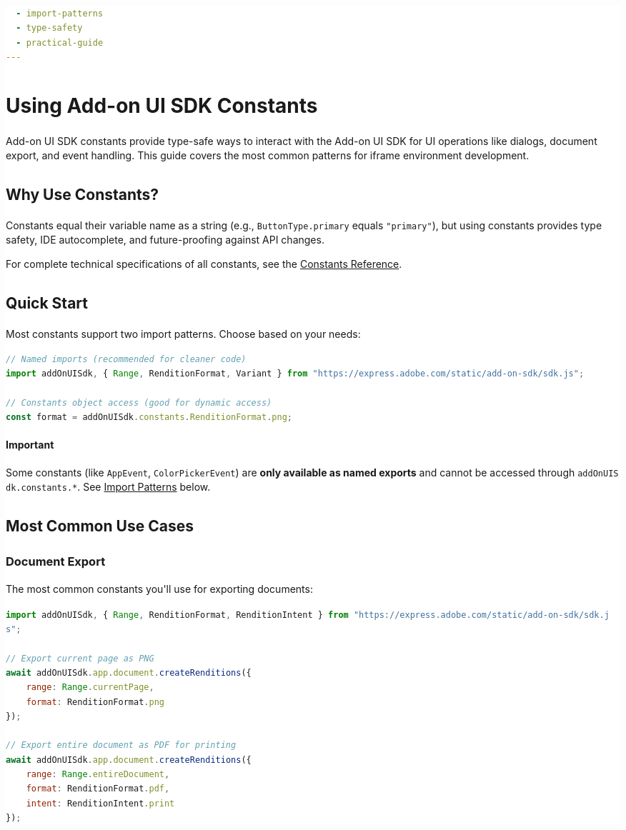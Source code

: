 ```yaml
  - import-patterns
  - type-safety
  - practical-guide
---
```


# Using Add-on UI SDK Constants

Add-on UI SDK constants provide type-safe ways to interact with the Add-on UI SDK for UI operations like dialogs, document export, and event handling. This guide covers the most common patterns for iframe environment development.

## Why Use Constants?

Constants equal their variable name as a string (e.g., `ButtonType.primary` equals `"primary"`), but using constants provides type safety, IDE autocomplete, and future-proofing against API changes.

<InlineAlert slots="text" variant="info"/>

For complete technical specifications of all constants, see the [Constants Reference](../../../references/addonsdk/addonsdk-constants.md).

## Quick Start

Most constants support two import patterns. Choose based on your needs:

```javascript
// Named imports (recommended for cleaner code)
import addOnUISdk, { Range, RenditionFormat, Variant } from "https://express.adobe.com/static/add-on-sdk/sdk.js";

// Constants object access (good for dynamic access)
const format = addOnUISdk.constants.RenditionFormat.png;
```

<InlineAlert slots="header,text1" variant="warning"/>

#### Important

Some constants (like `AppEvent`, `ColorPickerEvent`) are **only available as named exports** and cannot be accessed through `addOnUISdk.constants.*`. See [Import Patterns](#import-patterns) below.

## Most Common Use Cases

### Document Export

The most common constants you'll use for exporting documents:

```javascript
import addOnUISdk, { Range, RenditionFormat, RenditionIntent } from "https://express.adobe.com/static/add-on-sdk/sdk.js";

// Export current page as PNG
await addOnUISdk.app.document.createRenditions({
    range: Range.currentPage,
    format: RenditionFormat.png
});

// Export entire document as PDF for printing
await addOnUISdk.app.document.createRenditions({
    range: Range.entireDocument,
    format: RenditionFormat.pdf,
    intent: RenditionIntent.print
});
```
